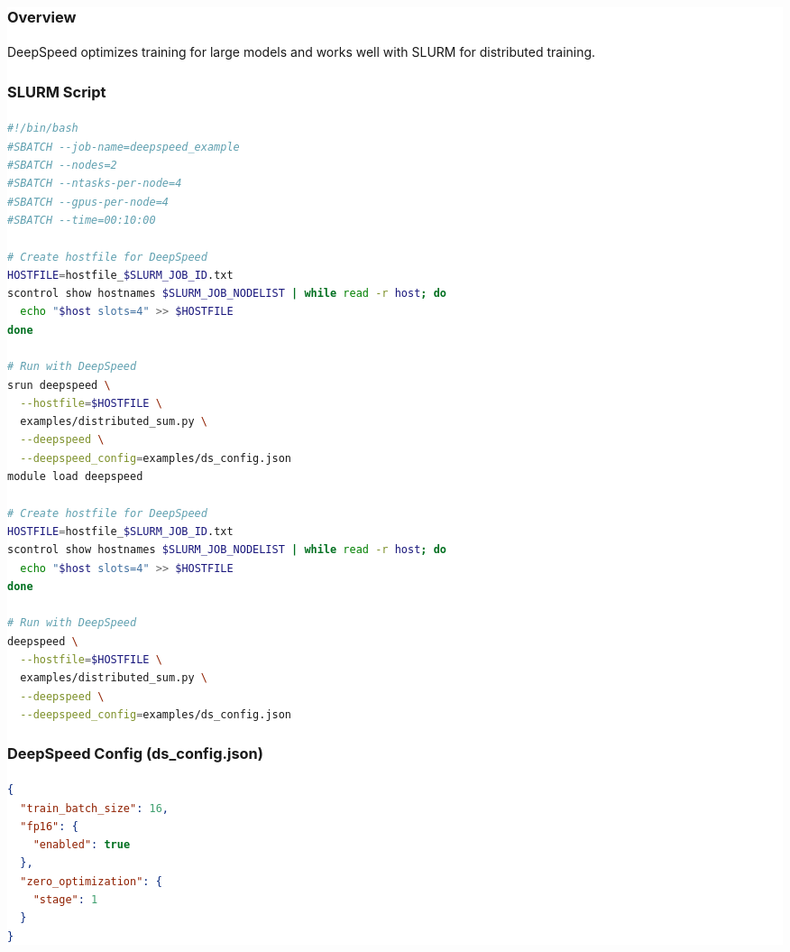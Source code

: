 ### Overview

DeepSpeed optimizes training for large models and works well with SLURM for distributed training.

### SLURM Script

```bash
#!/bin/bash
#SBATCH --job-name=deepspeed_example
#SBATCH --nodes=2
#SBATCH --ntasks-per-node=4
#SBATCH --gpus-per-node=4
#SBATCH --time=00:10:00

# Create hostfile for DeepSpeed
HOSTFILE=hostfile_$SLURM_JOB_ID.txt
scontrol show hostnames $SLURM_JOB_NODELIST | while read -r host; do
  echo "$host slots=4" >> $HOSTFILE
done

# Run with DeepSpeed
srun deepspeed \
  --hostfile=$HOSTFILE \
  examples/distributed_sum.py \
  --deepspeed \
  --deepspeed_config=examples/ds_config.json
module load deepspeed

# Create hostfile for DeepSpeed
HOSTFILE=hostfile_$SLURM_JOB_ID.txt
scontrol show hostnames $SLURM_JOB_NODELIST | while read -r host; do
  echo "$host slots=4" >> $HOSTFILE
done

# Run with DeepSpeed
deepspeed \
  --hostfile=$HOSTFILE \
  examples/distributed_sum.py \
  --deepspeed \
  --deepspeed_config=examples/ds_config.json
```

### DeepSpeed Config (ds_config.json)

```json
{
  "train_batch_size": 16,
  "fp16": {
    "enabled": true
  },
  "zero_optimization": {
    "stage": 1
  }
}
```
